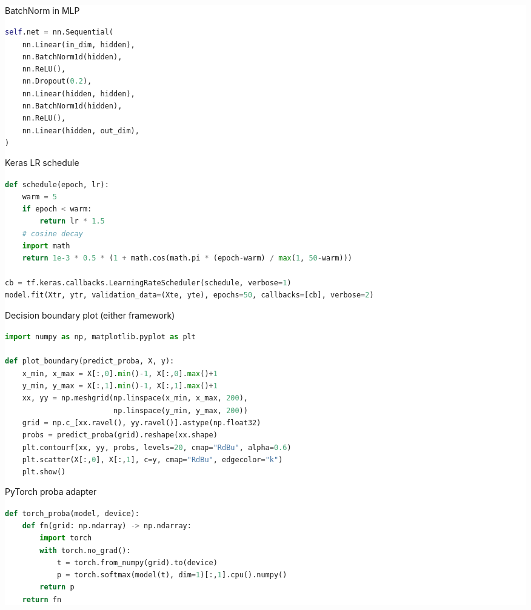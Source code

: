 
BatchNorm in MLP
```python
self.net = nn.Sequential(
    nn.Linear(in_dim, hidden),
    nn.BatchNorm1d(hidden),
    nn.ReLU(),
    nn.Dropout(0.2),
    nn.Linear(hidden, hidden),
    nn.BatchNorm1d(hidden),
    nn.ReLU(),
    nn.Linear(hidden, out_dim),
)
```

Keras LR schedule
```python
def schedule(epoch, lr):
    warm = 5
    if epoch < warm:
        return lr * 1.5
    # cosine decay
    import math
    return 1e-3 * 0.5 * (1 + math.cos(math.pi * (epoch-warm) / max(1, 50-warm)))

cb = tf.keras.callbacks.LearningRateScheduler(schedule, verbose=1)
model.fit(Xtr, ytr, validation_data=(Xte, yte), epochs=50, callbacks=[cb], verbose=2)
```

Decision boundary plot (either framework)
```python
import numpy as np, matplotlib.pyplot as plt

def plot_boundary(predict_proba, X, y):
    x_min, x_max = X[:,0].min()-1, X[:,0].max()+1
    y_min, y_max = X[:,1].min()-1, X[:,1].max()+1
    xx, yy = np.meshgrid(np.linspace(x_min, x_max, 200),
                         np.linspace(y_min, y_max, 200))
    grid = np.c_[xx.ravel(), yy.ravel()].astype(np.float32)
    probs = predict_proba(grid).reshape(xx.shape)
    plt.contourf(xx, yy, probs, levels=20, cmap="RdBu", alpha=0.6)
    plt.scatter(X[:,0], X[:,1], c=y, cmap="RdBu", edgecolor="k")
    plt.show()
```

PyTorch proba adapter
```python
def torch_proba(model, device):
    def fn(grid: np.ndarray) -> np.ndarray:
        import torch
        with torch.no_grad():
            t = torch.from_numpy(grid).to(device)
            p = torch.softmax(model(t), dim=1)[:,1].cpu().numpy()
        return p
    return fn
```
